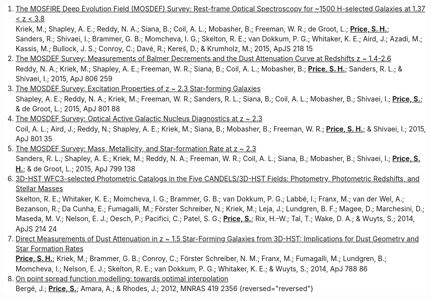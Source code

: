 1. [The MOSFIRE Deep Evolution Field (MOSDEF) Survey: Rest-frame Optical Spectroscopy for ~1500 H-selected Galaxies at 1.37 &lt; z &lt; 3.8](http://ui.adsabs.harvard.edu/abs/2015ApJS..218...15K)<br> Kriek, M.; Shapley, A. E.; Reddy, N. A.; Siana, B.; Coil, A. L.; Mobasher, B.; Freeman, W. R.; de Groot, L.; <ins>**Price, S. H.**</ins>; Sanders, R.; Shivaei, I.; Brammer, G. B.; Momcheva, I. G.; Skelton, R. E.; van Dokkum, P. G.; Whitaker, K. E.; Aird, J.; Azadi, M.; Kassis, M.; Bullock, J. S.; Conroy, C.; Davé, R.; Kereš, D.; &amp; Krumholz, M.; 2015, ApJS 218 15
1. [The MOSDEF Survey: Measurements of Balmer Decrements and the Dust Attenuation Curve at Redshifts z ~ 1.4-2.6](http://ui.adsabs.harvard.edu/abs/2015ApJ...806..259R)<br> Reddy, N. A.; Kriek, M.; Shapley, A. E.; Freeman, W. R.; Siana, B.; Coil, A. L.; Mobasher, B.; <ins>**Price, S. H.**</ins>; Sanders, R. L.; &amp; Shivaei, I.; 2015, ApJ 806 259
1. [The MOSDEF Survey: Excitation Properties of z ~ 2.3 Star-forming Galaxies](http://ui.adsabs.harvard.edu/abs/2015ApJ...801...88S)<br> Shapley, A. E.; Reddy, N. A.; Kriek, M.; Freeman, W. R.; Sanders, R. L.; Siana, B.; Coil, A. L.; Mobasher, B.; Shivaei, I.; <ins>**Price, S.**</ins>; &amp; de Groot, L.; 2015, ApJ 801 88
1. [The MOSDEF Survey: Optical Active Galactic Nucleus Diagnostics at z ~ 2.3](http://ui.adsabs.harvard.edu/abs/2015ApJ...801...35C)<br> Coil, A. L.; Aird, J.; Reddy, N.; Shapley, A. E.; Kriek, M.; Siana, B.; Mobasher, B.; Freeman, W. R.; <ins>**Price, S. H.**</ins>; &amp; Shivaei, I.; 2015, ApJ 801 35
1. [The MOSDEF Survey: Mass, Metallicity, and Star-formation Rate at z ~ 2.3](http://ui.adsabs.harvard.edu/abs/2015ApJ...799..138S)<br> Sanders, R. L.; Shapley, A. E.; Kriek, M.; Reddy, N. A.; Freeman, W. R.; Coil, A. L.; Siana, B.; Mobasher, B.; Shivaei, I.; <ins>**Price, S. H.**</ins>; &amp; de Groot, L.; 2015, ApJ 799 138
1. [3D-HST WFC3-selected Photometric Catalogs in the Five CANDELS/3D-HST Fields: Photometry, Photometric Redshifts, and Stellar Masses](http://ui.adsabs.harvard.edu/abs/2014ApJS..214...24S)<br> Skelton, R. E.; Whitaker, K. E.; Momcheva, I. G.; Brammer, G. B.; van Dokkum, P. G.; Labbé, I.; Franx, M.; van der Wel, A.; Bezanson, R.; Da Cunha, E.; Fumagalli, M.; Förster Schreiber, N.; Kriek, M.; Leja, J.; Lundgren, B. F.; Magee, D.; Marchesini, D.; Maseda, M. V.; Nelson, E. J.; Oesch, P.; Pacifici, C.; Patel, S. G.; <ins>**Price, S.**</ins>; Rix, H.-W.; Tal, T.; Wake, D. A.; &amp; Wuyts, S.; 2014, ApJS 214 24
1. [Direct Measurements of Dust Attenuation in z ~ 1.5 Star-Forming Galaxies from 3D-HST: Implications for Dust Geometry and Star Formation Rates](http://ui.adsabs.harvard.edu/abs/2014ApJ...788...86P)<br> <ins>**Price, S. H.**</ins>; Kriek, M.; Brammer, G. B.; Conroy, C.; Förster Schreiber, N. M.; Franx, M.; Fumagalli, M.; Lundgren, B.; Momcheva, I.; Nelson, E. J.; Skelton, R. E.; van Dokkum, P. G.; Whitaker, K. E.; &amp; Wuyts, S.; 2014, ApJ 788 86
1. [On point spread function modelling: towards optimal interpolation](http://ui.adsabs.harvard.edu/abs/2012MNRAS.419.2356B)<br> Bergé, J.; <ins>**Price, S.**</ins>; Amara, A.; &amp; Rhodes, J.; 2012, MNRAS 419 2356
{reversed="reversed"}
